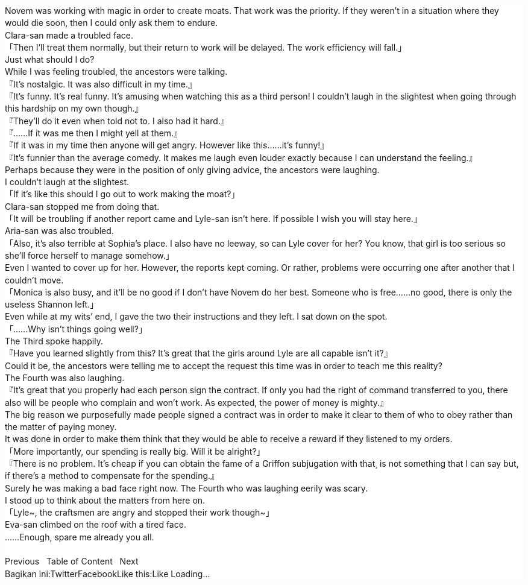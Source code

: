 Novem was working with magic in order to create moats. That work was the priority. If they weren’t in a situation where they would die soon, then I could only ask them to endure.<br/>
Clara-san made a troubled face.<br/>
「Then I’ll treat them normally, but their return to work will be delayed. The work efficiency will fall.」<br/>
Just what should I do?<br/>
While I was feeling troubled, the ancestors were talking.<br/>
『It’s nostalgic. It was also difficult in my time.』<br/>
『It’s funny. It’s real funny. It’s amusing when watching this as a third person! I couldn’t laugh in the slightest when going through this hardship on my own though.』<br/>
『They’ll do it even when told not to. I also had it hard.』<br/>
『……If it was me then I might yell at them.』<br/>
『If it was in my time then anyone will get angry. However like this……it’s funny!』<br/>
『It’s funnier than the average comedy. It makes me laugh even louder exactly because I can understand the feeling.』<br/>
Perhaps because they were in the position of only giving advice, the ancestors were laughing.<br/>
I couldn’t laugh at the slightest.<br/>
「If it’s like this should I go out to work making the moat?」<br/>
Clara-san stopped me from doing that.<br/>
「It will be troubling if another report came and Lyle-san isn’t here. If possible I wish you will stay here.」<br/>
Aria-san was also troubled.<br/>
「Also, it’s also terrible at Sophia’s place. I also have no leeway, so can Lyle cover for her? You know, that girl is too serious so she’ll force herself to manage somehow.」<br/>
Even I wanted to cover up for her. However, the reports kept coming. Or rather, problems were occurring one after another that I couldn’t move.<br/>
「Monica is also busy, and it’ll be no good if I don’t have Novem do her best. Someone who is free……no good, there is only the useless Shannon left.」<br/>
Even while at my wits’ end, I gave the two their instructions and they left. I sat down on the spot.<br/>
「……Why isn’t things going well?」<br/>
The Third spoke happily.<br/>
『Have you learned slightly from this? It’s great that the girls around Lyle are all capable isn’t it?』<br/>
Could it be, the ancestors were telling me to accept the request this time was in order to teach me this reality?<br/>
The Fourth was also laughing.<br/>
『It’s great that you properly had each person sign the contract. If only you had the right of command transferred to you, there also will be people who complain and won’t work. As expected, the power of money is mighty.』<br/>
The big reason we purposefully made people signed a contract was in order to make it clear to them of who to obey rather than the matter of paying money.<br/>
It was done in order to make them think that they would be able to receive a reward if they listened to my orders.<br/>
「More importantly, our spending is really big. Will it be alright?」<br/>
『There is no problem. It’s cheap if you can obtain the fame of a Griffon subjugation with that¸ is not something that I can say but, if there’s a method to compensate for the spending.』<br/>
Surely he was making a bad face right now. The Fourth who was laughing eerily was scary.<br/>
I stood up to think about the matters from here on.<br/>
「Lyle~, the craftsmen are angry and stopped their work though~」<br/>
Eva-san climbed on the roof with a tired face.<br/>
……Enough, spare me already you all.<br/>
<br/>
Previous   Table of Content   Next<br/>
Bagikan ini:TwitterFacebookLike this:Like Loading... 